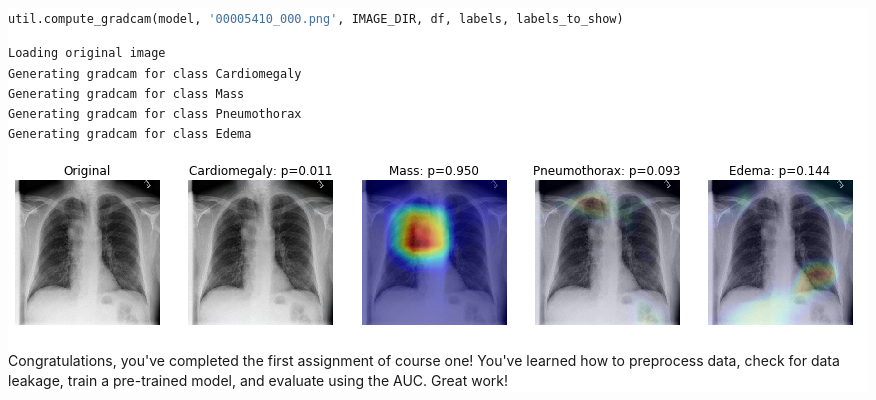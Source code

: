 

```python
util.compute_gradcam(model, '00005410_000.png', IMAGE_DIR, df, labels, labels_to_show)
```

    Loading original image
    Generating gradcam for class Cardiomegaly
    Generating gradcam for class Mass
    Generating gradcam for class Pneumothorax
    Generating gradcam for class Edema



![png](output_72_1.png)


Congratulations, you've completed the first assignment of course one! You've learned how to preprocess data, check for data leakage, train a pre-trained model, and evaluate using the AUC. Great work!
